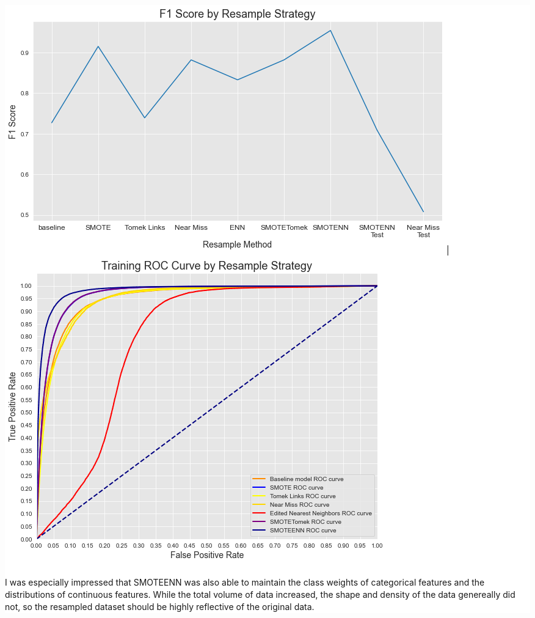![F1 Scores](./images/f1_resamples.png "F1 Score by Resample Strategy")|![Training ROC AUC](./images/resample_train_rocauc.png "ROC AUC by Resample Strategy")

I was especially impressed that SMOTEENN was also able to maintain the class weights of categorical features and the distributions of continuous features. While the total volume of data increased, the shape and density of the data genereally did not, so the resampled dataset should be highly reflective of the original data. 
